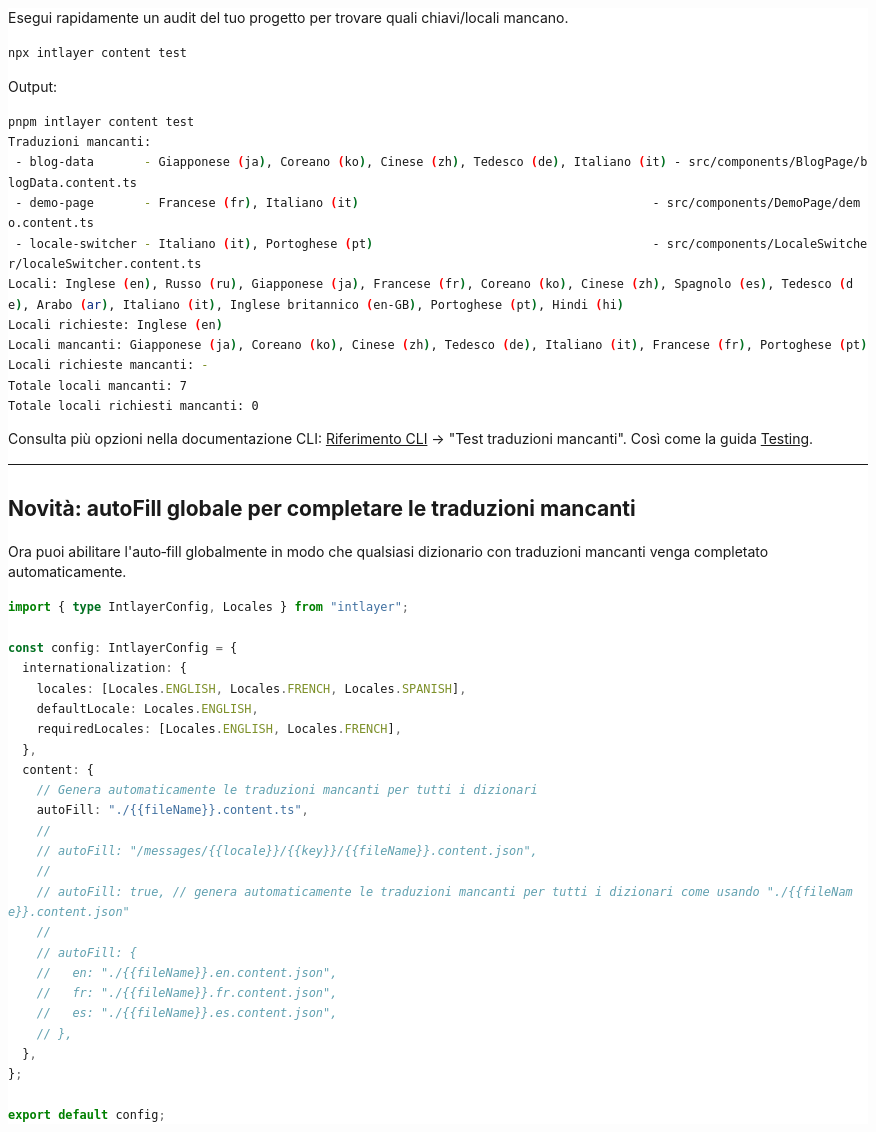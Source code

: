 Esegui rapidamente un audit del tuo progetto per trovare quali chiavi/locali mancano.

```bash
npx intlayer content test
```

Output:

```bash
pnpm intlayer content test
Traduzioni mancanti:
 - blog-data       - Giapponese (ja), Coreano (ko), Cinese (zh), Tedesco (de), Italiano (it) - src/components/BlogPage/blogData.content.ts
 - demo-page       - Francese (fr), Italiano (it)                                         - src/components/DemoPage/demo.content.ts
 - locale-switcher - Italiano (it), Portoghese (pt)                                       - src/components/LocaleSwitcher/localeSwitcher.content.ts
Locali: Inglese (en), Russo (ru), Giapponese (ja), Francese (fr), Coreano (ko), Cinese (zh), Spagnolo (es), Tedesco (de), Arabo (ar), Italiano (it), Inglese britannico (en-GB), Portoghese (pt), Hindi (hi)
Locali richieste: Inglese (en)
Locali mancanti: Giapponese (ja), Coreano (ko), Cinese (zh), Tedesco (de), Italiano (it), Francese (fr), Portoghese (pt)
Locali richieste mancanti: -
Totale locali mancanti: 7
Totale locali richiesti mancanti: 0
```

Consulta più opzioni nella documentazione CLI: [Riferimento CLI](https://github.com/aymericzip/intlayer/blob/main/docs/docs/it/intlayer_cli.md) → "Test traduzioni mancanti". Così come la guida [Testing](https://github.com/aymericzip/intlayer/blob/main/docs/docs/it/testing.md).

---

## Novità: autoFill globale per completare le traduzioni mancanti

Ora puoi abilitare l'auto‑fill globalmente in modo che qualsiasi dizionario con traduzioni mancanti venga completato automaticamente.

```ts fileName="intlayer.config.ts"
import { type IntlayerConfig, Locales } from "intlayer";

const config: IntlayerConfig = {
  internationalization: {
    locales: [Locales.ENGLISH, Locales.FRENCH, Locales.SPANISH],
    defaultLocale: Locales.ENGLISH,
    requiredLocales: [Locales.ENGLISH, Locales.FRENCH],
  },
  content: {
    // Genera automaticamente le traduzioni mancanti per tutti i dizionari
    autoFill: "./{{fileName}}.content.ts",
    //
    // autoFill: "/messages/{{locale}}/{{key}}/{{fileName}}.content.json",
    //
    // autoFill: true, // genera automaticamente le traduzioni mancanti per tutti i dizionari come usando "./{{fileName}}.content.json"
    //
    // autoFill: {
    //   en: "./{{fileName}}.en.content.json",
    //   fr: "./{{fileName}}.fr.content.json",
    //   es: "./{{fileName}}.es.content.json",
    // },
  },
};

export default config;
```